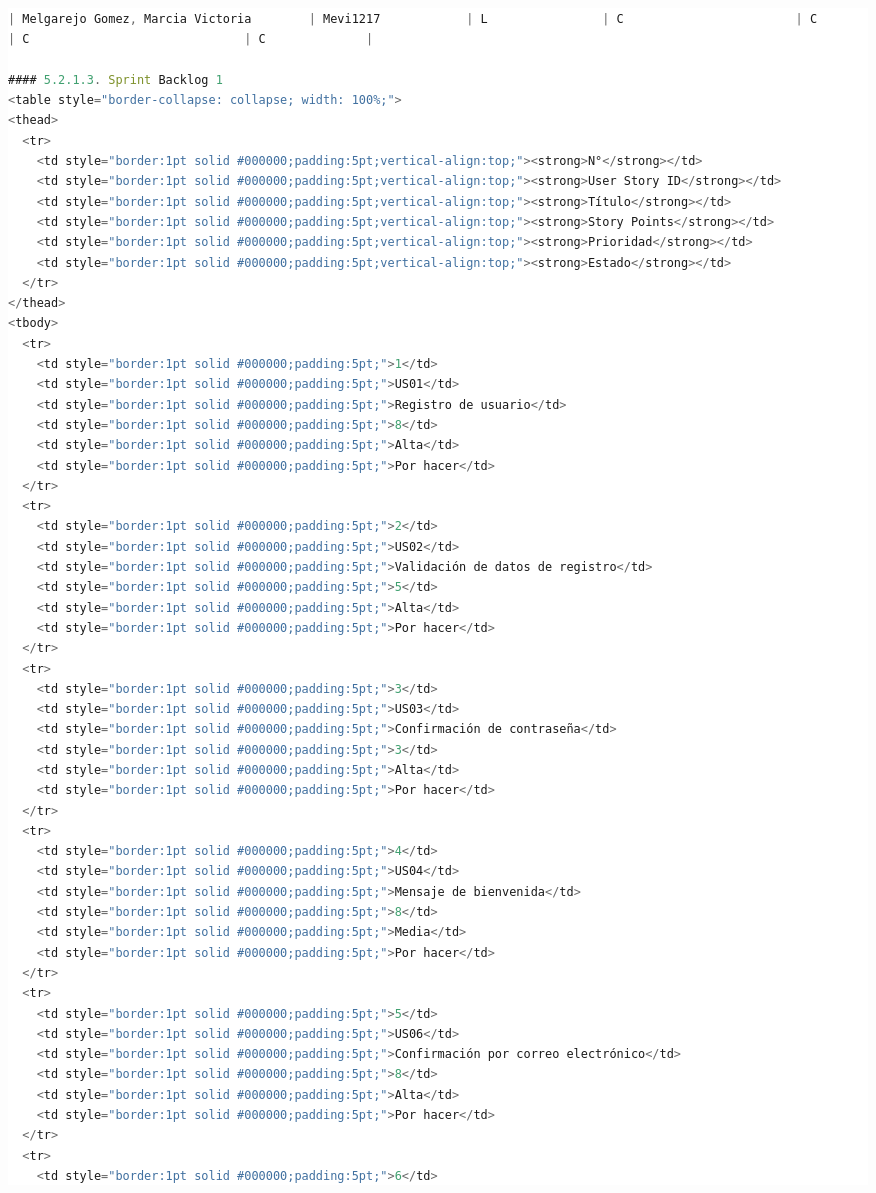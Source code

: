   ```js
| Melgarejo Gomez, Marcia Victoria        | Mevi1217            | L                | C                        | C                         | C                              | C              |

#### 5.2.1.3. Sprint Backlog 1
<table style="border-collapse: collapse; width: 100%;">
  <thead>
    <tr>
      <td style="border:1pt solid #000000;padding:5pt;vertical-align:top;"><strong>N°</strong></td>
      <td style="border:1pt solid #000000;padding:5pt;vertical-align:top;"><strong>User Story ID</strong></td>
      <td style="border:1pt solid #000000;padding:5pt;vertical-align:top;"><strong>Título</strong></td>
      <td style="border:1pt solid #000000;padding:5pt;vertical-align:top;"><strong>Story Points</strong></td>
      <td style="border:1pt solid #000000;padding:5pt;vertical-align:top;"><strong>Prioridad</strong></td>
      <td style="border:1pt solid #000000;padding:5pt;vertical-align:top;"><strong>Estado</strong></td>
    </tr>
  </thead>
  <tbody>
    <tr>
      <td style="border:1pt solid #000000;padding:5pt;">1</td>
      <td style="border:1pt solid #000000;padding:5pt;">US01</td>
      <td style="border:1pt solid #000000;padding:5pt;">Registro de usuario</td>
      <td style="border:1pt solid #000000;padding:5pt;">8</td>
      <td style="border:1pt solid #000000;padding:5pt;">Alta</td>
      <td style="border:1pt solid #000000;padding:5pt;">Por hacer</td>
    </tr>
    <tr>
      <td style="border:1pt solid #000000;padding:5pt;">2</td>
      <td style="border:1pt solid #000000;padding:5pt;">US02</td>
      <td style="border:1pt solid #000000;padding:5pt;">Validación de datos de registro</td>
      <td style="border:1pt solid #000000;padding:5pt;">5</td>
      <td style="border:1pt solid #000000;padding:5pt;">Alta</td>
      <td style="border:1pt solid #000000;padding:5pt;">Por hacer</td>
    </tr>
    <tr>
      <td style="border:1pt solid #000000;padding:5pt;">3</td>
      <td style="border:1pt solid #000000;padding:5pt;">US03</td>
      <td style="border:1pt solid #000000;padding:5pt;">Confirmación de contraseña</td>
      <td style="border:1pt solid #000000;padding:5pt;">3</td>
      <td style="border:1pt solid #000000;padding:5pt;">Alta</td>
      <td style="border:1pt solid #000000;padding:5pt;">Por hacer</td>
    </tr>
    <tr>
      <td style="border:1pt solid #000000;padding:5pt;">4</td>
      <td style="border:1pt solid #000000;padding:5pt;">US04</td>
      <td style="border:1pt solid #000000;padding:5pt;">Mensaje de bienvenida</td>
      <td style="border:1pt solid #000000;padding:5pt;">8</td>
      <td style="border:1pt solid #000000;padding:5pt;">Media</td>
      <td style="border:1pt solid #000000;padding:5pt;">Por hacer</td>
    </tr>
    <tr>
      <td style="border:1pt solid #000000;padding:5pt;">5</td>
      <td style="border:1pt solid #000000;padding:5pt;">US06</td>
      <td style="border:1pt solid #000000;padding:5pt;">Confirmación por correo electrónico</td>
      <td style="border:1pt solid #000000;padding:5pt;">8</td>
      <td style="border:1pt solid #000000;padding:5pt;">Alta</td>
      <td style="border:1pt solid #000000;padding:5pt;">Por hacer</td>
    </tr>
    <tr>
      <td style="border:1pt solid #000000;padding:5pt;">6</td>
  ```